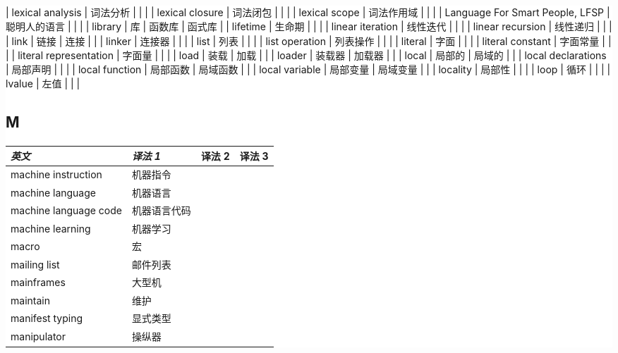 | lexical analysis                | 词法分析      |        |      |
| lexical closure                 | 词法闭包      |        |      |
| lexical scope                   | 词法作用域     |        |      |
| Language For Smart People, LFSP | 聪明人的语言    |        |      |
| library                         | 库         | 函数库    | 函式库  |
| lifetime                        | 生命期       |        |      |
| linear iteration                | 线性迭代      |        |      |
| linear recursion                | 线性递归      |        |      |
| link                            | 链接        | 连接     |      |
| linker                          | 连接器       |        |      |
| list                            | 列表        |        |      |
| list operation                  | 列表操作      |        |      |
| literal                         | 字面        |        |      |
| literal constant                | 字面常量      |        |      |
| literal representation          | 字面量       |        |      |
| load                            | 装载        | 加载     |      |
| loader                          | 装载器       | 加载器    |      |
| local                           | 局部的       | 局域的    |      |
| local declarations              | 局部声明      |        |      |
| local function                  | 局部函数      | 局域函数   |      |
| local variable                  | 局部变量      | 局域变量   |      |
| locality                        | 局部性       |        |      |
| loop                            | 循环        |        |      |
| lvalue                          | 左值        |        |      |


## M

| *英文*                          | *译法 1*  | 译法 2   | 译法 3 |
| :---------------------------- | :------ | :----- | :--- |
| machine instruction           | 机器指令    |        |      |
| machine language              | 机器语言    |        |      |
| machine language code         | 机器语言代码  |        |      |
| machine learning              | 机器学习    |        |      |
| macro                         | 宏       |        |      |
| mailing list                  | 邮件列表    |        |      |
| mainframes                    | 大型机     |        |      |
| maintain                      | 维护      |        |      |
| manifest typing               | 显式类型    |        |      |
| manipulator                   | 操纵器     |        |      |